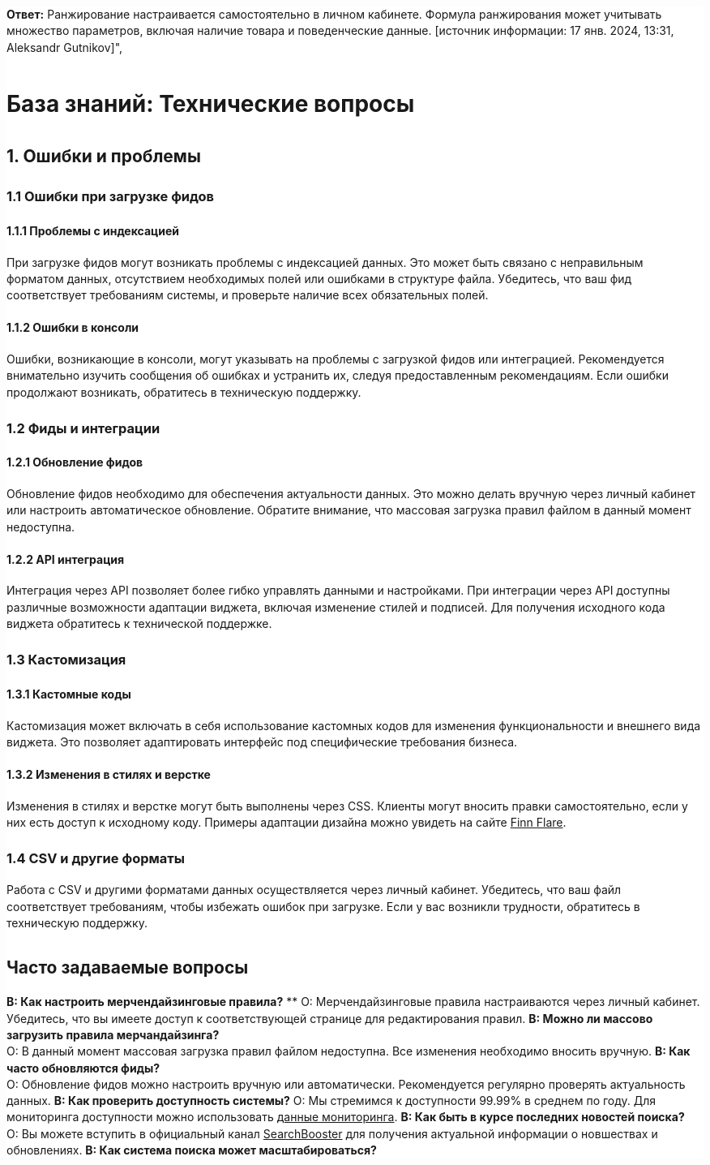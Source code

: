 **Ответ:** Ранжирование настраивается самостоятельно в личном кабинете. Формула ранжирования может учитывать множество параметров, включая наличие товара и поведенческие данные. [источник информации: 17 янв. 2024, 13:31, Aleksandr Gutnikov]",
# База знаний: Технические вопросы

## 1. Ошибки и проблемы
### 1.1 Ошибки при загрузке фидов
#### 1.1.1 Проблемы с индексацией
При загрузке фидов могут возникать проблемы с индексацией данных. Это может быть связано с неправильным форматом данных, отсутствием необходимых полей или ошибками в структуре файла. Убедитесь, что ваш фид соответствует требованиям системы, и проверьте наличие всех обязательных полей.
#### 1.1.2 Ошибки в консоли
Ошибки, возникающие в консоли, могут указывать на проблемы с загрузкой фидов или интеграцией. Рекомендуется внимательно изучить сообщения об ошибках и устранить их, следуя предоставленным рекомендациям. Если ошибки продолжают возникать, обратитесь в техническую поддержку.
### 1.2 Фиды и интеграции
#### 1.2.1 Обновление фидов
Обновление фидов необходимо для обеспечения актуальности данных. Это можно делать вручную через личный кабинет или настроить автоматическое обновление. Обратите внимание, что массовая загрузка правил файлом в данный момент недоступна.
#### 1.2.2 API интеграция
Интеграция через API позволяет более гибко управлять данными и настройками. При интеграции через API доступны различные возможности адаптации виджета, включая изменение стилей и подписей. Для получения исходного кода виджета обратитесь к технической поддержке.
### 1.3 Кастомизация
#### 1.3.1 Кастомные коды
Кастомизация может включать в себя использование кастомных кодов для изменения функциональности и внешнего вида виджета. Это позволяет адаптировать интерфейс под специфические требования бизнеса.
#### 1.3.2 Изменения в стилях и верстке
Изменения в стилях и верстке могут быть выполнены через CSS. Клиенты могут вносить правки самостоятельно, если у них есть доступ к исходному коду. Примеры адаптации дизайна можно увидеть на сайте [Finn Flare](https://www.finn-flare.ru/search/#/query=%D0%B6%D0%B5%D0%BD%D1%81%D0%BA%D0%B0%D1%8F%20%D0%B7%D0%B8%D0%BC%D0%BD%D1%8F%D1%8F%20%D0%BA%D1%83%D1%80%D1%82%D0%BA%D0%B0&skip=0&limit=24).
### 1.4 CSV и другие форматы
Работа с CSV и другими форматами данных осуществляется через личный кабинет. Убедитесь, что ваш файл соответствует требованиям, чтобы избежать ошибок при загрузке. Если у вас возникли трудности, обратитесь в техническую поддержку.
## Часто задаваемые вопросы
**В: Как настроить мерчендайзинговые правила?**
** О: Мерчендайзинговые правила настраиваются через личный кабинет. Убедитесь, что вы имеете доступ к соответствующей странице для редактирования правил.
**В: Можно ли массово загрузить правила мерчандайзинга?**  
О: В данный момент массовая загрузка правил файлом недоступна. Все изменения необходимо вносить вручную.
**В: Как часто обновляются фиды?**  
О: Обновление фидов можно настроить вручную или автоматически. Рекомендуется регулярно проверять актуальность данных.
**В: Как проверить доступность системы?**  О: Мы стремимся к доступности 99.99% в среднем по году. Для мониторинга доступности можно использовать [данные мониторинга](https://stats.uptimerobot.com/Xk60vTnRjW/794069732).
**В: Как быть в курсе последних новостей поиска?**  
О: Вы можете вступить в официальный канал [SearchBooster](https://t.me/searchbooster) для получения актуальной информации о новшествах и обновлениях.
**В: Как система поиска может масштабироваться?**  